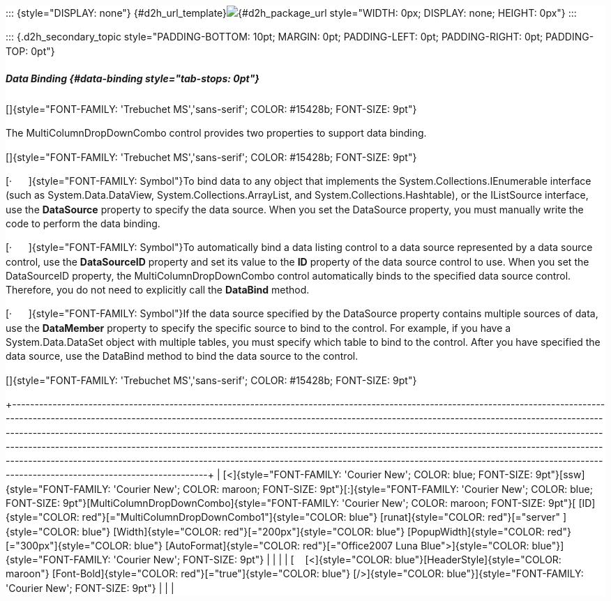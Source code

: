 ::: {style="DISPLAY: none"}
[](ms-xhelp:///?Id=d2h_url_template){#d2h_url_template}![](!package_url!){#d2h_package_url style="WIDTH: 0px; DISPLAY: none; HEIGHT: 0px"}
:::

::: {.d2h_secondary_topic style="PADDING-BOTTOM: 10pt; MARGIN: 0pt; PADDING-LEFT: 0pt; PADDING-RIGHT: 0pt; PADDING-TOP: 0pt"}
##### Data Binding {#data-binding style="tab-stops: 0pt"}

[]{style="FONT-FAMILY: 'Trebuchet MS','sans-serif'; COLOR: #15428b; FONT-SIZE: 9pt"} 

The MultiColumnDropDownCombo control provides two properties to support data binding.

[]{style="FONT-FAMILY: 'Trebuchet MS','sans-serif'; COLOR: #15428b; FONT-SIZE: 9pt"} 

[·      ]{style="FONT-FAMILY: Symbol"}To bind data to any object that implements the System.Collections.IEnumerable interface (such as System.Data.DataView, System.Collections.ArrayList, and System.Collections.Hashtable), or the IListSource interface, use the **DataSource** property to specify the data source. When you set the DataSource property, you must manually write the code to perform the data binding.

[·      ]{style="FONT-FAMILY: Symbol"}To automatically bind a data listing control to a data source represented by a data source control, use the **DataSourceID** property and set its value to the **ID** property of the data source control to use. When you set the DataSourceID property, the MultiColumnDropDownCombo control automatically binds to the specified data source control. Therefore, you do not need to explicitly call the **DataBind** method.

[·      ]{style="FONT-FAMILY: Symbol"}If the data source specified by the DataSource property contains multiple sources of data, use the **DataMember** property to specify the specific source to bind to the control. For example, if you have a System.Data.DataSet object with multiple tables, you must specify which table to bind to the control. After you have specified the data source, use the DataBind method to bind the data source to the control.

[]{style="FONT-FAMILY: 'Trebuchet MS','sans-serif'; COLOR: #15428b; FONT-SIZE: 9pt"} 

+-------------------------------------------------------------------------------------------------------------------------------------------------------------------------------------------------------------------------------------------------------------------------------------------------------------------------------------------------------------------------------------------------------------------------------------------------------------------------------------------------------------------------------------------------------------------------------------------------------------------------------------------------------------------------------------------------------------------------------------+
| [\<]{style="FONT-FAMILY: 'Courier New'; COLOR: blue; FONT-SIZE: 9pt"}[ssw]{style="FONT-FAMILY: 'Courier New'; COLOR: maroon; FONT-SIZE: 9pt"}[:]{style="FONT-FAMILY: 'Courier New'; COLOR: blue; FONT-SIZE: 9pt"}[MultiColumnDropDownCombo]{style="FONT-FAMILY: 'Courier New'; COLOR: maroon; FONT-SIZE: 9pt"}[ [ID]{style="COLOR: red"}[=\"MultiColumnDropDownCombo1\"]{style="COLOR: blue"} [runat]{style="COLOR: red"}[=\"server\" ]{style="COLOR: blue"} [Width]{style="COLOR: red"}[=\"200px\"]{style="COLOR: blue"} [PopupWidth]{style="COLOR: red"}[=\"300px\"]{style="COLOR: blue"} [AutoFormat]{style="COLOR: red"}[=\"Office2007 Luna Blue\"\>]{style="COLOR: blue"}]{style="FONT-FAMILY: 'Courier New'; FONT-SIZE: 9pt"} |
|                                                                                                                                                                                                                                                                                                                                                                                                                                                                                                                                                                                                                                                                                                                                     |
| [    [\<]{style="COLOR: blue"}[HeaderStyle]{style="COLOR: maroon"} [Font-Bold]{style="COLOR: red"}[=\"true\"]{style="COLOR: blue"} [/\>]{style="COLOR: blue"}]{style="FONT-FAMILY: 'Courier New'; FONT-SIZE: 9pt"}                                                                                                                                                                                                                                                                                                                                                                                                                                                                                                                  |
|                                                                                                                                                                                                                                                                                                                                                                                                                                                                                                                                                                                                                                                                                                                                     |